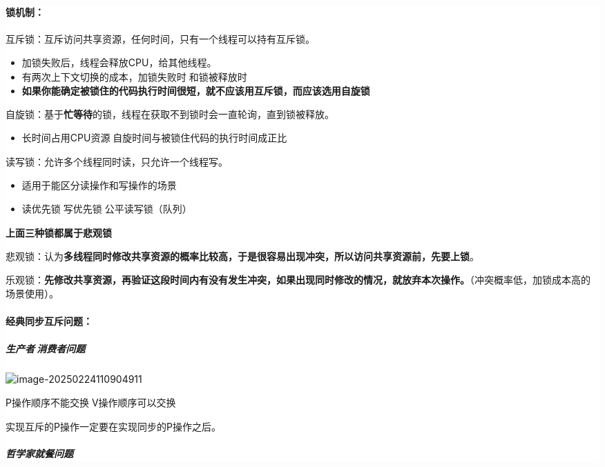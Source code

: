 







#### **锁机制：**

互斥锁：互斥访问共享资源，任何时间，只有一个线程可以持有互斥锁。

- 加锁失败后，线程会释放CPU，给其他线程。
- 有两次上下文切换的成本，加锁失败时 和锁被释放时
- **如果你能确定被锁住的代码执⾏时间很短，就不应该⽤互斥锁，⽽应该选⽤⾃旋锁**

自旋锁：基于**忙等待**的锁，线程在获取不到锁时会一直轮询，直到锁被释放。

- 长时间占用CPU资源 自旋时间与被锁住代码的执行时间成正比

读写锁：允许多个线程同时读，只允许一个线程写。

- 适用于能区分读操作和写操作的场景

- 读优先锁 写优先锁 公平读写锁（队列）

**上面三种锁都属于悲观锁**



悲观锁：认为**多线程同时修改共享资源的概率⽐较⾼，于是很容易出现冲突，所以访问共享资源前，先要上锁**。

乐观锁：**先修改共享资源，再验证这段时间内有没有发⽣冲突，如果出现同时修改的情况，就放弃本次操作。**（冲突概率低，加锁成本高的场景使用）。















#### **经典同步互斥问题：**

##### 生产者 消费者问题

![image-20250224110904911](C:\Users\wangyupeng\AppData\Roaming\Typora\typora-user-images\image-20250224110904911.png)

P操作顺序不能交换 V操作顺序可以交换

实现互斥的P操作一定要在实现同步的P操作之后。













##### 哲学家就餐问题

